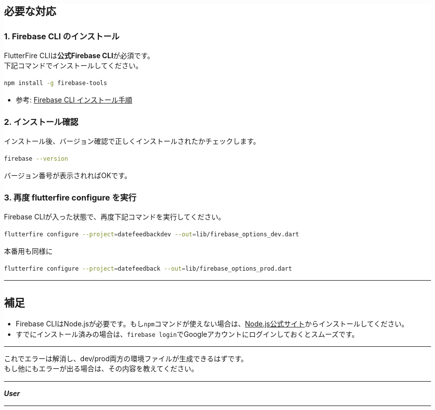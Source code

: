 ## 必要な対応

### 1. Firebase CLI のインストール

FlutterFire CLIは**公式Firebase CLI**が必須です。  
下記コマンドでインストールしてください。

```bash
npm install -g firebase-tools
```

- 参考: [Firebase CLI インストール手順](https://firebase.google.com/docs/cli#install_the_firebase_cli)

### 2. インストール確認

インストール後、バージョン確認で正しくインストールされたかチェックします。

```bash
firebase --version
```

バージョン番号が表示されればOKです。

### 3. 再度 flutterfire configure を実行

Firebase CLIが入った状態で、再度下記コマンドを実行してください。

```bash
flutterfire configure --project=datefeedbackdev --out=lib/firebase_options_dev.dart
```

本番用も同様に

```bash
flutterfire configure --project=datefeedback --out=lib/firebase_options_prod.dart
```

---

## 補足

- Firebase CLIはNode.jsが必要です。もし`npm`コマンドが使えない場合は、[Node.js公式サイト](https://nodejs.org/ja/)からインストールしてください。
- すでにインストール済みの場合は、`firebase login`でGoogleアカウントにログインしておくとスムーズです。

---

これでエラーは解消し、dev/prod両方の環境ファイルが生成できるはずです。  
もし他にもエラーが出る場合は、その内容を教えてください。

---

_**User**_



---
